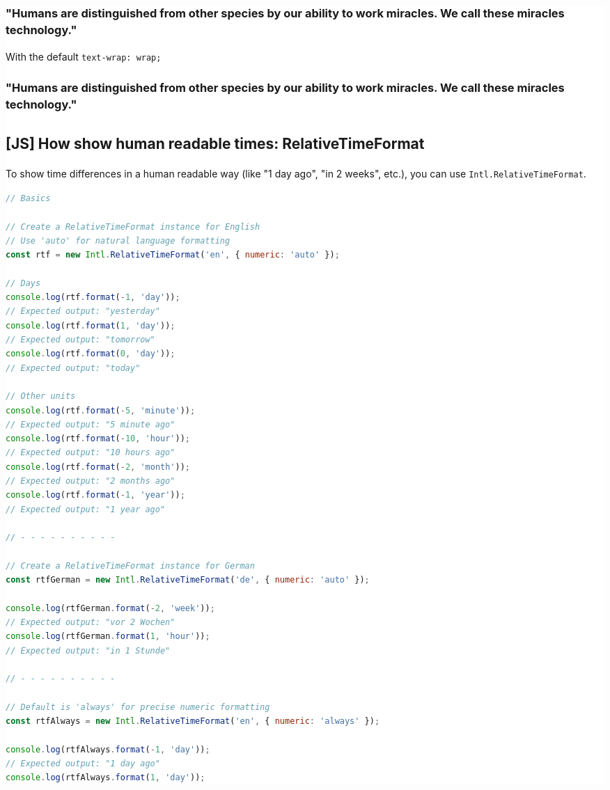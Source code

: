 <div class="box box--padding text-wrap-example">
  <h3 class="text-wrap-example-balanced">
    "Humans are distinguished from other species by our ability to work miracles. We call these miracles technology."
  </h3>
</div>

With the default `text-wrap: wrap;`

<div class="box box--padding text-wrap-example">
  <h3>
    "Humans are distinguished from other species by our ability to work miracles. We call these miracles technology."
  </h3>
</div>



## [JS] How show human readable times: RelativeTimeFormat

To show time differences in a human readable way (like "1 day ago", "in 2 weeks", etc.), you can use `Intl.RelativeTimeFormat`.

```js
// Basics

// Create a RelativeTimeFormat instance for English
// Use 'auto' for natural language formatting
const rtf = new Intl.RelativeTimeFormat('en', { numeric: 'auto' });

// Days
console.log(rtf.format(-1, 'day'));
// Expected output: "yesterday"
console.log(rtf.format(1, 'day'));
// Expected output: "tomorrow"
console.log(rtf.format(0, 'day'));
// Expected output: "today"

// Other units
console.log(rtf.format(-5, 'minute'));
// Expected output: "5 minute ago"
console.log(rtf.format(-10, 'hour'));
// Expected output: "10 hours ago"
console.log(rtf.format(-2, 'month'));
// Expected output: "2 months ago"
console.log(rtf.format(-1, 'year'));
// Expected output: "1 year ago"

// - - - - - - - - - -

// Create a RelativeTimeFormat instance for German
const rtfGerman = new Intl.RelativeTimeFormat('de', { numeric: 'auto' });

console.log(rtfGerman.format(-2, 'week')); 
// Expected output: "vor 2 Wochen"
console.log(rtfGerman.format(1, 'hour')); 
// Expected output: "in 1 Stunde"

// - - - - - - - - - -

// Default is 'always' for precise numeric formatting
const rtfAlways = new Intl.RelativeTimeFormat('en', { numeric: 'always' });

console.log(rtfAlways.format(-1, 'day'));
// Expected output: "1 day ago"
console.log(rtfAlways.format(1, 'day')); 
```
